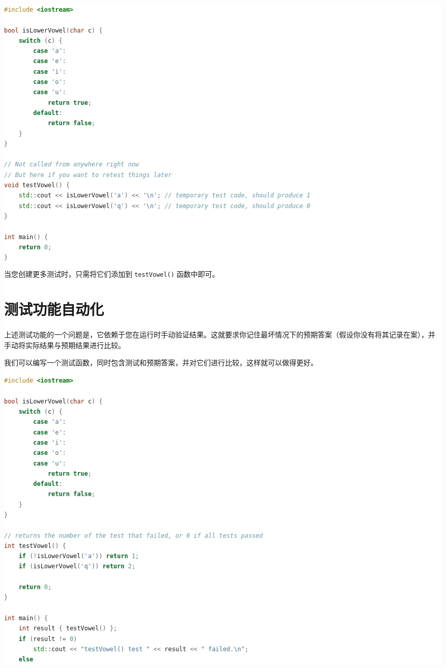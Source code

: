 ```c++
#include <iostream>

bool isLowerVowel(char c) {
    switch (c) {
        case 'a':
        case 'e':
        case 'i':
        case 'o':
        case 'u':
            return true;
        default:
            return false;
    }
}

// Not called from anywhere right now
// But here if you want to retest things later
void testVowel() {
    std::cout << isLowerVowel('a') << '\n'; // temporary test code, should produce 1
    std::cout << isLowerVowel('q') << '\n'; // temporary test code, should produce 0
}

int main() {
    return 0;
}
```

当您创建更多测试时，只需将它们添加到 `testVowel()` 函数中即可。

# 测试功能自动化

上述测试功能的一个问题是，它依赖于您在运行时手动验证结果。这就要求你记住最坏情况下的预期答案（假设你没有将其记录在案），并手动将实际结果与预期结果进行比较。

我们可以编写一个测试函数，同时包含测试和预期答案，并对它们进行比较，这样就可以做得更好。

```c++
#include <iostream>

bool isLowerVowel(char c) {
    switch (c) {
        case 'a':
        case 'e':
        case 'i':
        case 'o':
        case 'u':
            return true;
        default:
            return false;
    }
}

// returns the number of the test that failed, or 0 if all tests passed
int testVowel() {
    if (!isLowerVowel('a')) return 1;
    if (isLowerVowel('q')) return 2;

    return 0;
}

int main() {
    int result { testVowel() };
    if (result != 0)
        std::cout << "testVowel() test " << result << " failed.\n";
    else
```